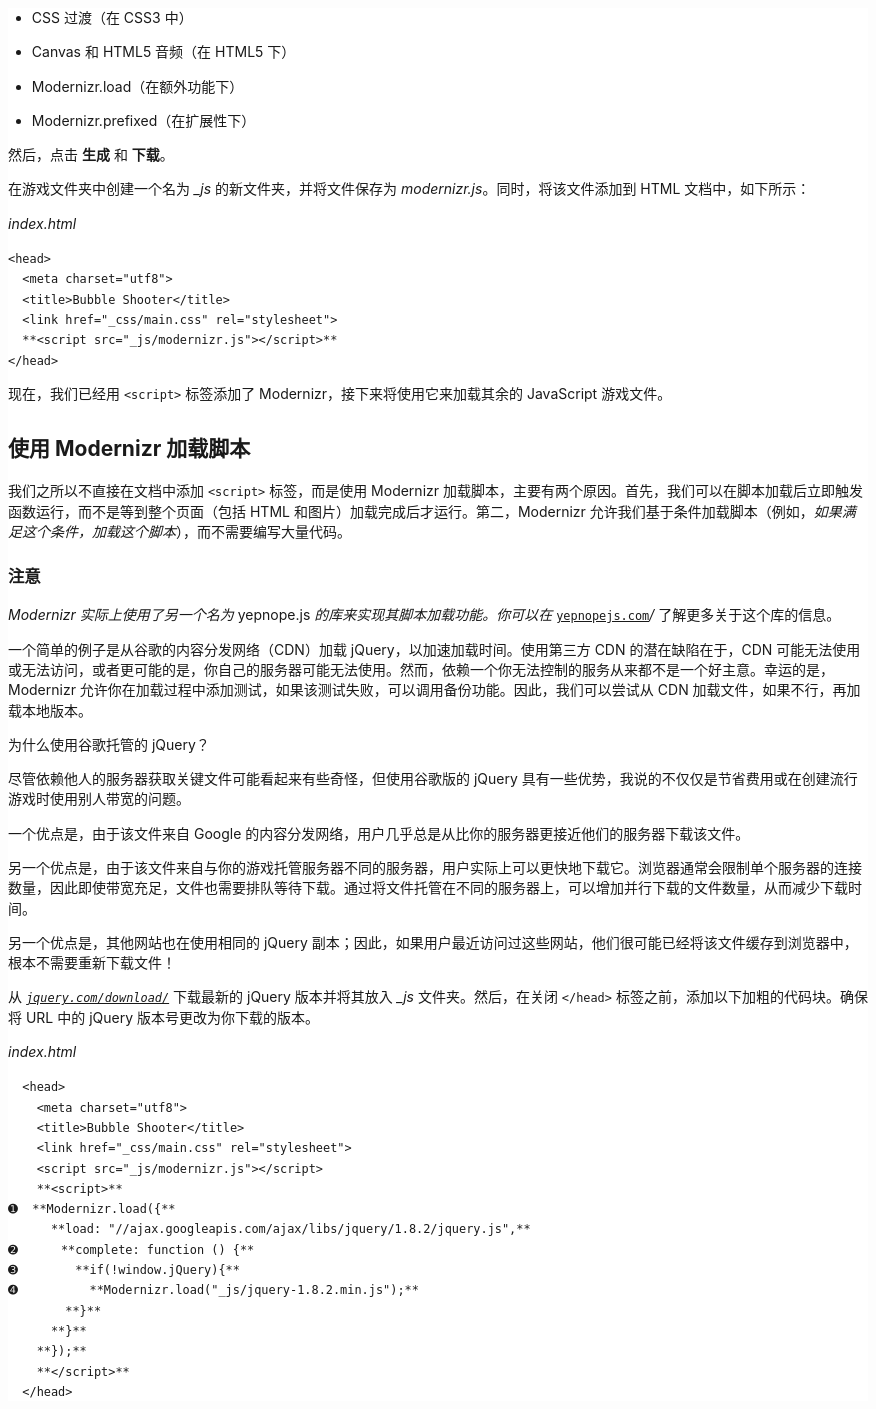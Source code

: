 +   CSS 过渡（在 CSS3 中）

+   Canvas 和 HTML5 音频（在 HTML5 下）

+   Modernizr.load（在额外功能下）

+   Modernizr.prefixed（在扩展性下）

然后，点击 **生成** 和 **下载**。

在游戏文件夹中创建一个名为 *_js* 的新文件夹，并将文件保存为 *modernizr.js*。同时，将该文件添加到 HTML 文档中，如下所示：

*index.html*

```
<head>
  <meta charset="utf8">
  <title>Bubble Shooter</title>
  <link href="_css/main.css" rel="stylesheet">
  **<script src="_js/modernizr.js"></script>**
</head>
```

现在，我们已经用 `<script>` 标签添加了 Modernizr，接下来将使用它来加载其余的 JavaScript 游戏文件。

## 使用 Modernizr 加载脚本

我们之所以不直接在文档中添加 `<script>` 标签，而是使用 Modernizr 加载脚本，主要有两个原因。首先，我们可以在脚本加载后立即触发函数运行，而不是等到整个页面（包括 HTML 和图片）加载完成后才运行。第二，Modernizr 允许我们基于条件加载脚本（例如，*如果满足这个条件，加载这个脚本*），而不需要编写大量代码。

### 注意

*Modernizr 实际上使用了另一个名为* yepnope.js *的库来实现其脚本加载功能。你可以在* [`yepnopejs.com`](http://yepnopejs.com)*/* 了解更多关于这个库的信息。

一个简单的例子是从谷歌的内容分发网络（CDN）加载 jQuery，以加速加载时间。使用第三方 CDN 的潜在缺陷在于，CDN 可能无法使用或无法访问，或者更可能的是，你自己的服务器可能无法使用。然而，依赖一个你无法控制的服务从来都不是一个好主意。幸运的是，Modernizr 允许你在加载过程中添加测试，如果该测试失败，可以调用备份功能。因此，我们可以尝试从 CDN 加载文件，如果不行，再加载本地版本。

为什么使用谷歌托管的 jQuery？

尽管依赖他人的服务器获取关键文件可能看起来有些奇怪，但使用谷歌版的 jQuery 具有一些优势，我说的不仅仅是节省费用或在创建流行游戏时使用别人带宽的问题。

一个优点是，由于该文件来自 Google 的内容分发网络，用户几乎总是从比你的服务器更接近他们的服务器下载该文件。

另一个优点是，由于该文件来自与你的游戏托管服务器不同的服务器，用户实际上可以更快地下载它。浏览器通常会限制单个服务器的连接数量，因此即使带宽充足，文件也需要排队等待下载。通过将文件托管在不同的服务器上，可以增加并行下载的文件数量，从而减少下载时间。

另一个优点是，其他网站也在使用相同的 jQuery 副本；因此，如果用户最近访问过这些网站，他们很可能已经将该文件缓存到浏览器中，根本不需要重新下载文件！

从 *[`jquery.com/download/`](http://jquery.com/download/)* 下载最新的 jQuery 版本并将其放入 *_js* 文件夹。然后，在关闭 `</head>` 标签之前，添加以下加粗的代码块。确保将 URL 中的 jQuery 版本号更改为你下载的版本。

*index.html*

```
  <head>
    <meta charset="utf8">
    <title>Bubble Shooter</title>
    <link href="_css/main.css" rel="stylesheet">
    <script src="_js/modernizr.js"></script>
    **<script>**
➊  **Modernizr.load({**
      **load: "//ajax.googleapis.com/ajax/libs/jquery/1.8.2/jquery.js",**
➋      **complete: function () {**
➌        **if(!window.jQuery){**
➍          **Modernizr.load("_js/jquery-1.8.2.min.js");**
        **}**
      **}**
    **});**
    **</script>**
  </head>
```